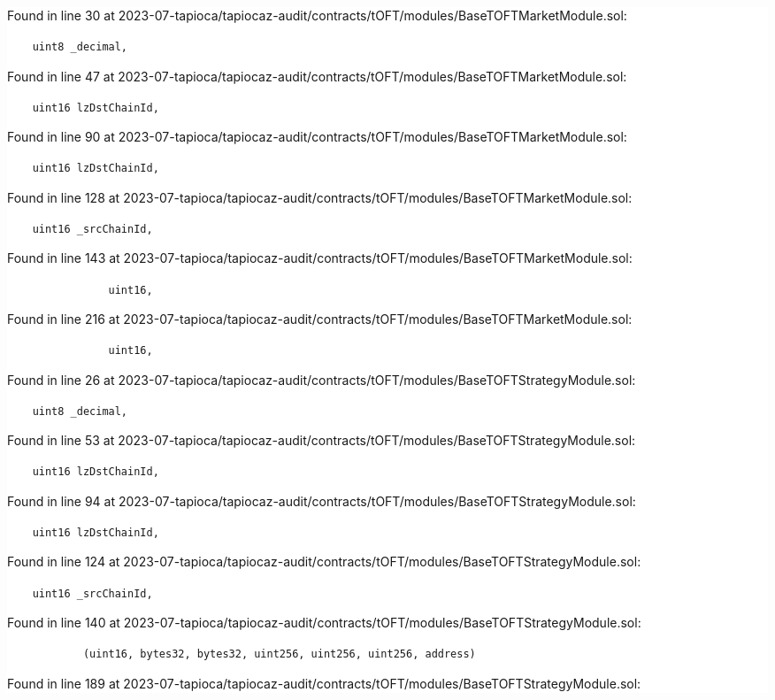 
Found in line 30 at 2023-07-tapioca/tapiocaz-audit/contracts/tOFT/modules/BaseTOFTMarketModule.sol:

        uint8 _decimal,


Found in line 47 at 2023-07-tapioca/tapiocaz-audit/contracts/tOFT/modules/BaseTOFTMarketModule.sol:

        uint16 lzDstChainId,


Found in line 90 at 2023-07-tapioca/tapiocaz-audit/contracts/tOFT/modules/BaseTOFTMarketModule.sol:

        uint16 lzDstChainId,


Found in line 128 at 2023-07-tapioca/tapiocaz-audit/contracts/tOFT/modules/BaseTOFTMarketModule.sol:

        uint16 _srcChainId,


Found in line 143 at 2023-07-tapioca/tapiocaz-audit/contracts/tOFT/modules/BaseTOFTMarketModule.sol:

                    uint16,


Found in line 216 at 2023-07-tapioca/tapiocaz-audit/contracts/tOFT/modules/BaseTOFTMarketModule.sol:

                    uint16,


Found in line 26 at 2023-07-tapioca/tapiocaz-audit/contracts/tOFT/modules/BaseTOFTStrategyModule.sol:

        uint8 _decimal,


Found in line 53 at 2023-07-tapioca/tapiocaz-audit/contracts/tOFT/modules/BaseTOFTStrategyModule.sol:

        uint16 lzDstChainId,


Found in line 94 at 2023-07-tapioca/tapiocaz-audit/contracts/tOFT/modules/BaseTOFTStrategyModule.sol:

        uint16 lzDstChainId,


Found in line 124 at 2023-07-tapioca/tapiocaz-audit/contracts/tOFT/modules/BaseTOFTStrategyModule.sol:

        uint16 _srcChainId,


Found in line 140 at 2023-07-tapioca/tapiocaz-audit/contracts/tOFT/modules/BaseTOFTStrategyModule.sol:

                (uint16, bytes32, bytes32, uint256, uint256, uint256, address)


Found in line 189 at 2023-07-tapioca/tapiocaz-audit/contracts/tOFT/modules/BaseTOFTStrategyModule.sol:
